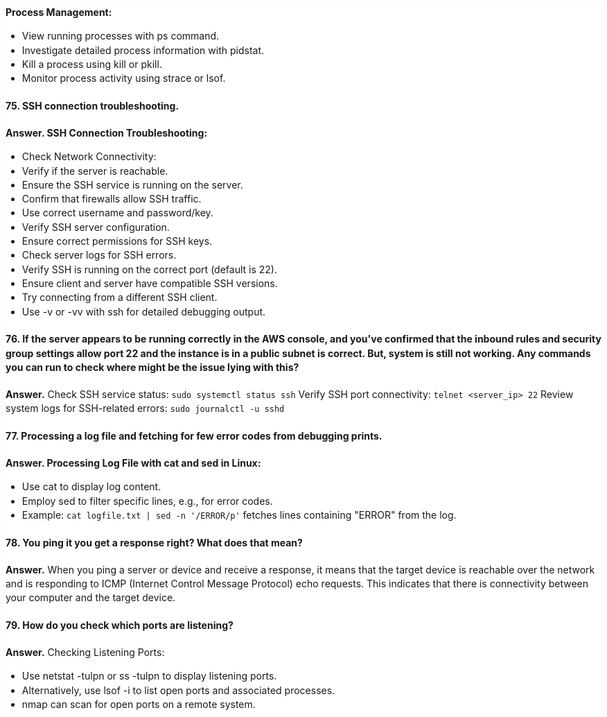 **Process Management:**

- View running processes with ps command.
- Investigate detailed process information with pidstat.
- Kill a process using kill or pkill.
- Monitor process activity using strace or lsof.

#### 75. SSH connection troubleshooting.
**Answer. SSH Connection Troubleshooting:**

- Check Network Connectivity:
- Verify if the server is reachable.
- Ensure the SSH service is running on the server.
- Confirm that firewalls allow SSH traffic.
- Use correct username and password/key.
- Verify SSH server configuration.
- Ensure correct permissions for SSH keys.
- Check server logs for SSH errors.
- Verify SSH is running on the correct port (default is 22).
- Ensure client and server have compatible SSH versions.
- Try connecting from a different SSH client.
- Use -v or -vv with ssh for detailed debugging output.

#### 76. If the server appears to be running correctly in the AWS console, and you've confirmed that the inbound rules and security group settings allow port 22 and the instance is in a public subnet is correct. But, system is still not working. Any commands you can run to check where might be the issue lying with this?
**Answer.** Check SSH service status: ``sudo systemctl status ssh``
Verify SSH port connectivity: ``telnet <server_ip> 22``
Review system logs for SSH-related errors: ``sudo journalctl -u sshd``

#### 77. Processing a log file and fetching for few error codes from debugging prints.
**Answer. Processing Log File with cat and sed in Linux:**
- Use cat to display log content.
- Employ sed to filter specific lines, e.g., for error codes.
- Example: `cat logfile.txt | sed -n '/ERROR/p'` fetches lines containing "ERROR" from the log.

#### 78. You ping it you get a response right? What does that mean?
**Answer.** When you ping a server or device and receive a response, it means that the target device is reachable over the network and is responding to ICMP (Internet Control Message Protocol) echo requests. This indicates that there is connectivity between your computer and the target device.

#### 79. How do you check which ports are listening?
**Answer.** 
Checking Listening Ports:
- Use netstat -tulpn or ss -tulpn to display listening ports.
- Alternatively, use lsof -i to list open ports and associated processes.
- nmap can scan for open ports on a remote system.
  